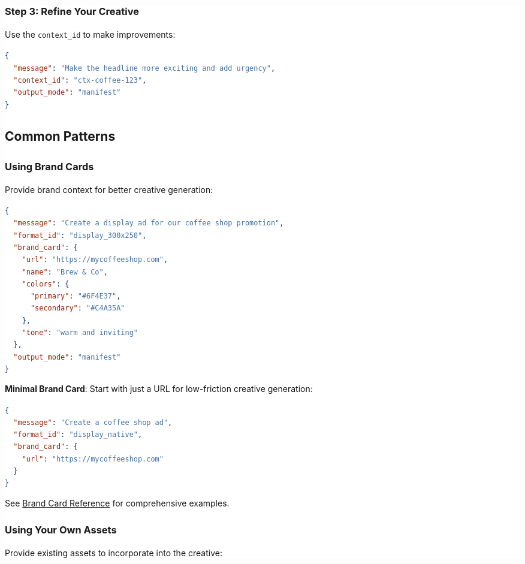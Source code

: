 ```json
```

### Step 3: Refine Your Creative

Use the `context_id` to make improvements:

```json
{
  "message": "Make the headline more exciting and add urgency",
  "context_id": "ctx-coffee-123",
  "output_mode": "manifest"
}
```

## Common Patterns

### Using Brand Cards

Provide brand context for better creative generation:

```json
{
  "message": "Create a display ad for our coffee shop promotion",
  "format_id": "display_300x250",
  "brand_card": {
    "url": "https://mycoffeeshop.com",
    "name": "Brew & Co",
    "colors": {
      "primary": "#6F4E37",
      "secondary": "#C4A35A"
    },
    "tone": "warm and inviting"
  },
  "output_mode": "manifest"
}
```

**Minimal Brand Card**: Start with just a URL for low-friction creative generation:

```json
{
  "message": "Create a coffee shop ad",
  "format_id": "display_native",
  "brand_card": {
    "url": "https://mycoffeeshop.com"
  }
}
```

See [Brand Card Reference](../reference/brand-card) for comprehensive examples.

### Using Your Own Assets

Provide existing assets to incorporate into the creative:
